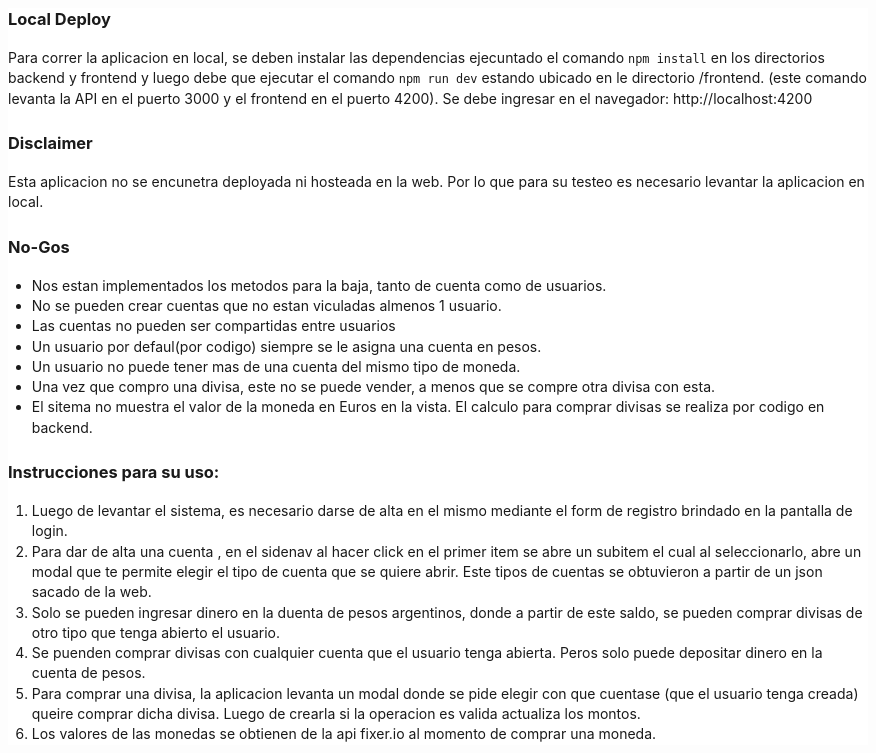 
### Local Deploy
Para correr la aplicacion en local, se deben instalar las dependencias ejecuntado el comando `npm install` en los directorios backend y frontend y luego 
debe que ejecutar el comando `npm run dev` estando ubicado en le directorio /frontend. (este comando levanta la API en el puerto 3000 y el frontend  en el puerto 4200).
Se debe ingresar en el navegador: http://localhost:4200

### Disclaimer
Esta aplicacion no se encunetra deployada ni hosteada en la web. Por lo que para su testeo es necesario levantar la aplicacion en local.

### No-Gos
* Nos estan implementados los metodos para la baja, tanto de cuenta como de usuarios.
* No se pueden crear cuentas que no estan viculadas almenos 1 usuario.
* Las cuentas no pueden ser compartidas entre usuarios
* Un usuario por defaul(por codigo) siempre se le asigna una cuenta en pesos.
* Un usuario no puede tener mas de una cuenta del mismo tipo de moneda.
* Una vez que compro una divisa, este no se puede vender, a menos que se compre otra divisa con esta.
* El sitema no muestra el valor de la moneda en Euros en la vista. El calculo para comprar divisas se realiza por codigo en backend.

### Instrucciones para su uso:
1. Luego de levantar el sistema, es necesario darse  de alta en el mismo mediante el form de registro brindado en la pantalla de login.
2. Para dar de alta una cuenta , en el sidenav al hacer click en el primer item se abre un subitem el cual al seleccionarlo, abre un modal que te permite elegir el tipo de cuenta que se quiere abrir.
Este tipos de cuentas se obtuvieron a partir de un json sacado de la web.
3. Solo se pueden ingresar dinero en la duenta de pesos argentinos, donde a partir de este saldo, se pueden comprar divisas de otro tipo que tenga abierto el usuario.
4. Se puenden comprar divisas con cualquier cuenta que el usuario tenga abierta. Peros solo puede depositar dinero en la cuenta de pesos.
5. Para comprar una divisa, la aplicacion levanta un modal donde se pide elegir con que cuentase  (que el usuario tenga creada) queire comprar dicha divisa. Luego de crearla si la operacion es valida actualiza los montos.
5. Los valores de las monedas se obtienen de la api fixer.io al momento de comprar una moneda.
